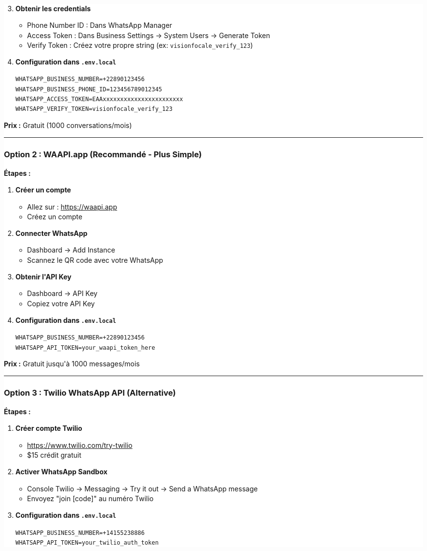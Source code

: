 3. **Obtenir les credentials**
   - Phone Number ID : Dans WhatsApp Manager
   - Access Token : Dans Business Settings → System Users → Generate Token
   - Verify Token : Créez votre propre string (ex: `visionfocale_verify_123`)

4. **Configuration dans `.env.local`**
   ```env
   WHATSAPP_BUSINESS_NUMBER=+22890123456
   WHATSAPP_BUSINESS_PHONE_ID=123456789012345
   WHATSAPP_ACCESS_TOKEN=EAAxxxxxxxxxxxxxxxxxxxxxxx
   WHATSAPP_VERIFY_TOKEN=visionfocale_verify_123
   ```

**Prix :** Gratuit (1000 conversations/mois)

---

### Option 2 : WAAPI.app (Recommandé - Plus Simple)

**Étapes :**

1. **Créer un compte**
   - Allez sur : https://waapi.app
   - Créez un compte

2. **Connecter WhatsApp**
   - Dashboard → Add Instance
   - Scannez le QR code avec votre WhatsApp

3. **Obtenir l'API Key**
   - Dashboard → API Key
   - Copiez votre API Key

4. **Configuration dans `.env.local`**
   ```env
   WHATSAPP_BUSINESS_NUMBER=+22890123456
   WHATSAPP_API_TOKEN=your_waapi_token_here
   ```

**Prix :** Gratuit jusqu'à 1000 messages/mois

---

### Option 3 : Twilio WhatsApp API (Alternative)

**Étapes :**

1. **Créer compte Twilio**
   - https://www.twilio.com/try-twilio
   - $15 crédit gratuit

2. **Activer WhatsApp Sandbox**
   - Console Twilio → Messaging → Try it out → Send a WhatsApp message
   - Envoyez "join [code]" au numéro Twilio

3. **Configuration dans `.env.local`**
   ```env
   WHATSAPP_BUSINESS_NUMBER=+14155238886
   WHATSAPP_API_TOKEN=your_twilio_auth_token
   ```
